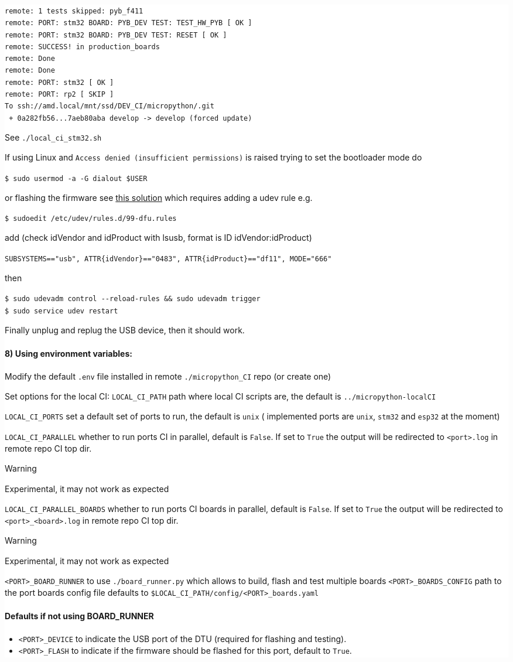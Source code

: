 ```
remote: 1 tests skipped: pyb_f411
remote: PORT: stm32 BOARD: PYB_DEV TEST: TEST_HW_PYB [ OK ]
remote: PORT: stm32 BOARD: PYB_DEV TEST: RESET [ OK ]
remote: SUCCESS! in production_boards
remote: Done
remote: Done
remote: PORT: stm32 [ OK ]
remote: PORT: rp2 [ SKIP ]
To ssh://amd.local/mnt/ssd/DEV_CI/micropython/.git
 + 0a282fb56...7aeb80aba develop -> develop (forced update)
```

See `./local_ci_stm32.sh`

If using Linux and `Access denied (insufficient permissions)` is raised trying to set the bootloader mode do 
```
$ sudo usermod -a -G dialout $USER
```
or flashing the firmware see [this solution](https://askubuntu.com/questions/1048870/permission-denied-to-non-root-user-for-usb-device) which requires adding a udev rule e.g.

```
$ sudoedit /etc/udev/rules.d/99-dfu.rules
```
add (check idVendor and idProduct with lsusb, format is ID idVendor:idProduct)


```SUBSYSTEMS=="usb", ATTR{idVendor}=="0483", ATTR{idProduct}=="df11", MODE="666"```

then 
```
$ sudo udevadm control --reload-rules && sudo udevadm trigger
$ sudo service udev restart
```
Finally unplug and replug the USB device, then it should work.


#### 8) Using environment variables:

Modify the default `.env` file installed in remote `./micropython_CI` repo (or create one) 

Set options for the local CI:
`LOCAL_CI_PATH` path where local CI scripts are, the default is `../micropython-localCI`

`LOCAL_CI_PORTS` set a default set of ports to run, the default is `unix` ( implemented ports are `unix`, `stm32` and `esp32` at the moment)

`LOCAL_CI_PARALLEL` whether to run ports CI in parallel, default is `False`. If set to `True` the output will be redirected to `<port>.log` in remote repo CI top dir.
> [!WARNING]
> Experimental, it may not work as expected

`LOCAL_CI_PARALLEL_BOARDS` whether to run ports CI boards in parallel, default is `False`. If set to `True` the output will be redirected to `<port>_<board>.log` in remote repo CI top dir.
> [!WARNING]
> Experimental, it may not work as expected


`<PORT>_BOARD_RUNNER` to use `./board_runner.py` which allows to build, flash and test multiple boards
`<PORT>_BOARDS_CONFIG` path to the port boards config file defaults to `$LOCAL_CI_PATH/config/<PORT>_boards.yaml`

#### Defaults if not using BOARD_RUNNER
- `<PORT>_DEVICE` to indicate the USB port of the DTU (required for flashing and testing).
- `<PORT>_FLASH` to indicate if the firmware should be flashed for this port, default to `True`.
```